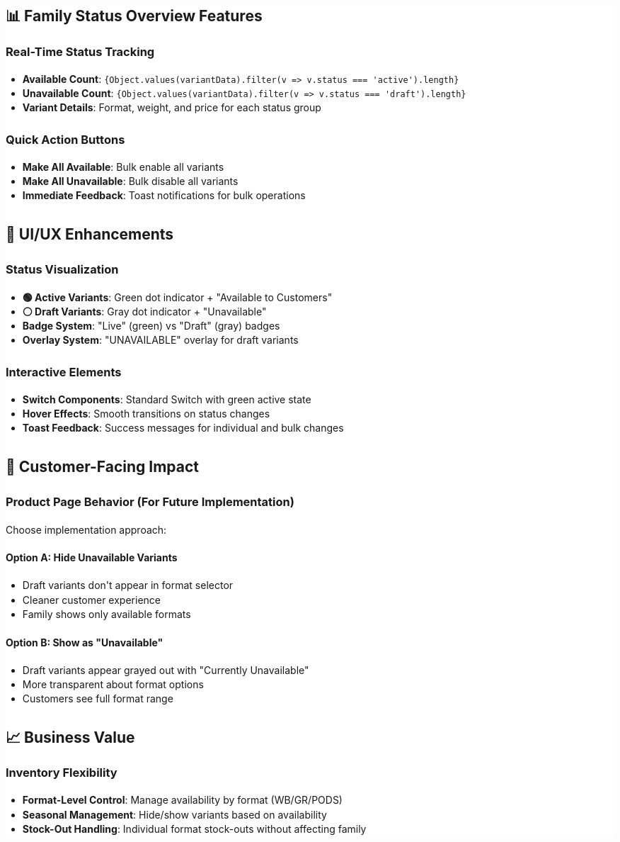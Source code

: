 ## 📊 **Family Status Overview Features**

### **Real-Time Status Tracking**
- **Available Count**: `{Object.values(variantData).filter(v => v.status === 'active').length}`
- **Unavailable Count**: `{Object.values(variantData).filter(v => v.status === 'draft').length}`
- **Variant Details**: Format, weight, and price for each status group

### **Quick Action Buttons**
- **Make All Available**: Bulk enable all variants
- **Make All Unavailable**: Bulk disable all variants
- **Immediate Feedback**: Toast notifications for bulk operations

## 🎨 **UI/UX Enhancements**

### **Status Visualization**
- **🟢 Active Variants**: Green dot indicator + "Available to Customers"
- **⚪ Draft Variants**: Gray dot indicator + "Unavailable"
- **Badge System**: "Live" (green) vs "Draft" (gray) badges
- **Overlay System**: "UNAVAILABLE" overlay for draft variants

### **Interactive Elements**
- **Switch Components**: Standard Switch with green active state
- **Hover Effects**: Smooth transitions on status changes
- **Toast Feedback**: Success messages for individual and bulk changes

## 🔄 **Customer-Facing Impact**

### **Product Page Behavior** (For Future Implementation)
Choose implementation approach:

#### **Option A: Hide Unavailable Variants**
- Draft variants don't appear in format selector
- Cleaner customer experience
- Family shows only available formats

#### **Option B: Show as "Unavailable"**
- Draft variants appear grayed out with "Currently Unavailable" 
- More transparent about format options
- Customers see full format range

## 📈 **Business Value**

### **Inventory Flexibility**
- **Format-Level Control**: Manage availability by format (WB/GR/PODS)
- **Seasonal Management**: Hide/show variants based on availability
- **Stock-Out Handling**: Individual format stock-outs without affecting family
